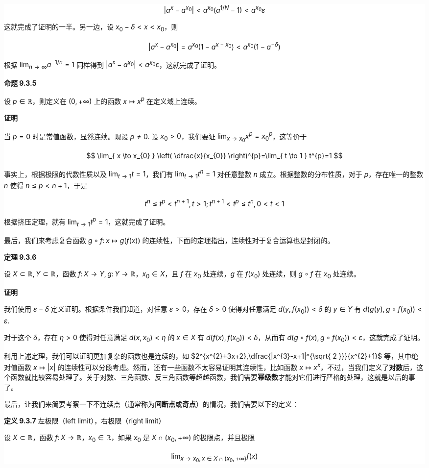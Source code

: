 $$
|a^{x}-a^{x_{0}}|<a^{x_{0}}(a^{1/N}-1)<a^{x_{0}}\varepsilon
$$

这就完成了证明的一半。另一边，设 $x_{0}-\delta<x<x_{0}$，则

$$
|a^{x}-a^{x_{0}}|=a^{x_{0}}(1-a^{x-x_{0}})<a^{x_{0}}(1-a^{-\delta})
$$

根据 $\lim_{ n \to \infty }a^{-1/n}=1$ 同样得到 $|a^{x}-a^{x_{0}}|<a^{x_{0}}\varepsilon$，这就完成了证明。

**命题 9.3.5**

设 $p \in \mathbb{R}$，则定义在 $(0,+\infty)$ 上的函数 $x\mapsto x^{p}$ 在定义域上连续。

**证明**

当 $p=0$ 时是常值函数，显然连续。现设 $p\neq 0$. 设 $x_{0}>0$，我们要证 $\lim_{ x \to x_{0} }x^{p}=x_{0}^{p}$，这等价于

$$
\lim_{ x \to x_{0} } \left( \dfrac{x}{x_{0}} \right)^{p}=\lim_{ t \to 1 } t^{p}=1
$$

事实上，根据极限的代数性质以及 $\lim_{ t \to 1 }t=1$，我们有 $\lim_{ t \to 1 }t^{n}=1$ 对任意整数 $n$ 成立。根据整数的分布性质，对于 $p$，存在唯一的整数 $n$ 使得 $n\leq p<n+1$，于是

$$
t^{n}\leq t^{p}<t^{n+1},t>1; t^{n+1}<t^{p}\leq t^{n},0<t<1
$$

根据挤压定理，就有 $\lim_{ t \to 1 }t^{p}=1$，这就完成了证明。

最后，我们来考虑复合函数 $g\circ f\colon x\mapsto g(f(x))$ 的连续性，下面的定理指出，连续性对于复合运算也是封闭的。

**定理 9.3.6**

设 $X\subset \mathbb{R},Y\subset \mathbb{R}$，函数 $f\colon X\to Y,g\colon Y\to \mathbb{R}$，$x_{0}\in X$，且 $f$ 在 $x_{0}$ 处连续，$g$ 在 $f(x_{0})$ 处连续，则 $g\circ f$ 在 $x_{0}$ 处连续。

**证明**

我们使用 $\varepsilon-\delta$ 定义证明。根据条件我们知道，对任意 $\varepsilon>0$，存在 $\delta>0$ 使得对任意满足 $d(y,f(x_{0}))<\delta$ 的 $y \in Y$ 有 $d(g(y),g\circ f(x_{0}))<\varepsilon$.

对于这个 $\delta$，存在 $\eta>0$ 使得对任意满足 $d(x,x_{0})<\eta$ 的 $x \in X$ 有 $d(f(x),f(x_{0}))<\delta$，从而有 $d(g\circ f(x),g\circ f(x_{0}))<\varepsilon$，这就完成了证明。

利用上述定理，我们可以证明更加复杂的函数也是连续的，如 $2^{x^{2}+3x+2},\dfrac{|x^{3}-x+1|^{\sqrt{ 2 }}}{x^{2}+1}$ 等，其中绝对值函数 $x\mapsto |x|$ 的连续性可以分段考虑。然而，还有一些函数不太容易证明其连续性，比如函数 $x\mapsto x^{x}$，不过，当我们定义了**对数**后，这个函数就比较容易处理了。关于对数、三角函数、反三角函数等超越函数，我们需要**幂级数**才能对它们进行严格的处理，这就是以后的事了。

最后，让我们来简要考察一下不连续点（通常称为**间断点**或**奇点**）的情况，我们需要以下的定义：

**定义 9.3.7** 左极限（left limit），右极限（right limit）

设 $X\subset \mathbb{R}$，函数 $f\colon X\to \mathbb{R}$，$x_{0}\in \mathbb{R}$，如果 $x_{0}$ 是 $X\cap(x_{0},+\infty)$ 的极限点，并且极限

$$
\lim_{ x \to x_{0}; x \in X\cap(x_{0},+\infty) } f(x)
$$
